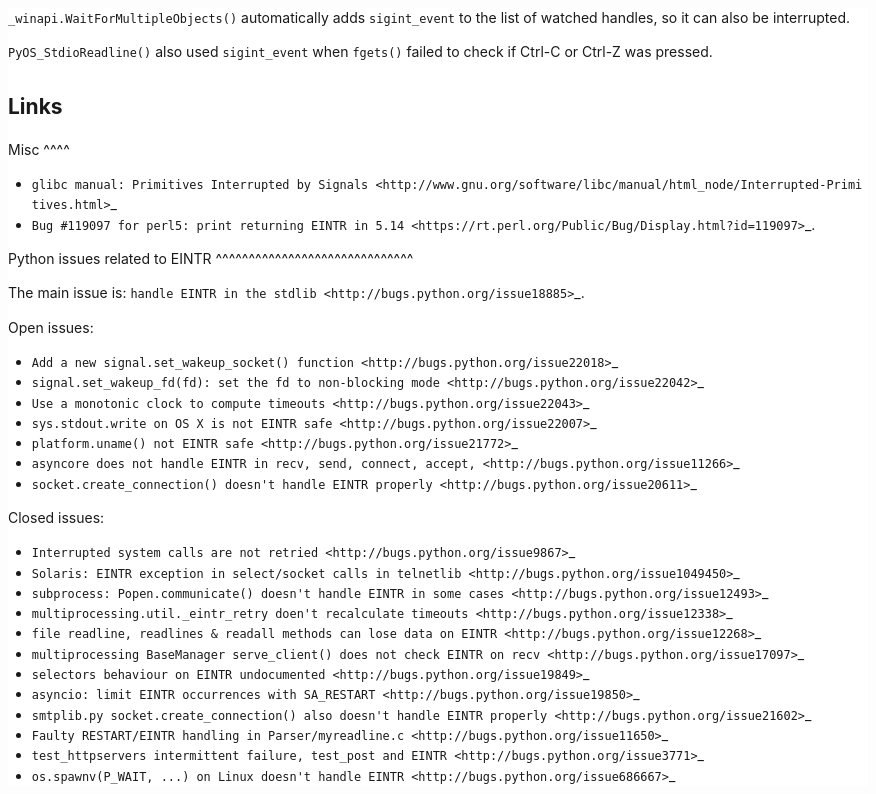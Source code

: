 ``_winapi.WaitForMultipleObjects()`` automatically adds
``sigint_event`` to the list of watched handles, so it can also be
interrupted.

``PyOS_StdioReadline()`` also used ``sigint_event`` when ``fgets()``
failed to check if Ctrl-C or Ctrl-Z was pressed.


Links
-----

Misc
^^^^

* `glibc manual: Primitives Interrupted by Signals
  <http://www.gnu.org/software/libc/manual/html_node/Interrupted-Primitives.html>`_
* `Bug #119097 for perl5: print returning EINTR in 5.14
  <https://rt.perl.org/Public/Bug/Display.html?id=119097>`_.


Python issues related to EINTR
^^^^^^^^^^^^^^^^^^^^^^^^^^^^^^

The main issue is: `handle EINTR in the stdlib
<http://bugs.python.org/issue18885>`_.

Open issues:

* `Add a new signal.set_wakeup_socket() function
  <http://bugs.python.org/issue22018>`_
* `signal.set_wakeup_fd(fd): set the fd to non-blocking mode
  <http://bugs.python.org/issue22042>`_
* `Use a monotonic clock to compute timeouts
  <http://bugs.python.org/issue22043>`_
* `sys.stdout.write on OS X is not EINTR safe
  <http://bugs.python.org/issue22007>`_
* `platform.uname() not EINTR safe
  <http://bugs.python.org/issue21772>`_
* `asyncore does not handle EINTR in recv, send, connect, accept,
  <http://bugs.python.org/issue11266>`_
* `socket.create_connection() doesn't handle EINTR properly
  <http://bugs.python.org/issue20611>`_

Closed issues:

* `Interrupted system calls are not retried
  <http://bugs.python.org/issue9867>`_
* `Solaris: EINTR exception in select/socket calls in telnetlib
  <http://bugs.python.org/issue1049450>`_
* `subprocess: Popen.communicate() doesn't handle EINTR in some cases
  <http://bugs.python.org/issue12493>`_
* `multiprocessing.util._eintr_retry doen't recalculate timeouts
  <http://bugs.python.org/issue12338>`_
* `file readline, readlines & readall methods can lose data on EINTR
  <http://bugs.python.org/issue12268>`_
* `multiprocessing BaseManager serve_client() does not check EINTR on recv
  <http://bugs.python.org/issue17097>`_
* `selectors behaviour on EINTR undocumented
  <http://bugs.python.org/issue19849>`_
* `asyncio: limit EINTR occurrences with SA_RESTART
  <http://bugs.python.org/issue19850>`_
* `smtplib.py socket.create_connection() also doesn't handle EINTR properly
  <http://bugs.python.org/issue21602>`_
* `Faulty RESTART/EINTR handling in Parser/myreadline.c
  <http://bugs.python.org/issue11650>`_
* `test_httpservers intermittent failure, test_post and EINTR
  <http://bugs.python.org/issue3771>`_
* `os.spawnv(P_WAIT, ...) on Linux doesn't handle EINTR
  <http://bugs.python.org/issue686667>`_